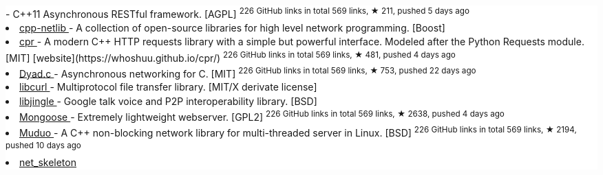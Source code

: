   </a>
  - C++11 Asynchronous RESTful framework. [AGPL]
  <sup>
   226 GitHub links in total 569 links, &#9733 211, pushed 5 days ago
  </sup>
 </li>
 <li>
  <a href="http://cpp-netlib.org/">
   cpp-netlib
  </a>
  - A collection of open-source libraries for high level network programming. [Boost]
 </li>
 <li>
  <a href="https://github.com/whoshuu/cpr">
   cpr
  </a>
  - A modern C++ HTTP requests library with a simple but powerful interface. Modeled after the Python Requests module. [MIT] [website](https://whoshuu.github.io/cpr/)
  <sup>
   226 GitHub links in total 569 links, &#9733 481, pushed 4 days ago
  </sup>
 </li>
 <li>
  <a href="https://github.com/rxi/dyad">
   Dyad.c
  </a>
  - Asynchronous networking for C. [MIT]
  <sup>
   226 GitHub links in total 569 links, &#9733 753, pushed 22 days ago
  </sup>
 </li>
 <li>
  <a href="http://curl.haxx.se/libcurl/">
   libcurl
  </a>
  - Multiprotocol file transfer library. [MIT/X derivate license]
 </li>
 <li>
  <a href="https://code.google.com/p/libjingle/">
   libjingle
  </a>
  - Google talk voice and P2P interoperability library. [BSD]
 </li>
 <li>
  <a href="https://github.com/cesanta/mongoose">
   Mongoose
  </a>
  - Extremely lightweight webserver. [GPL2]
  <sup>
   226 GitHub links in total 569 links, &#9733 2638, pushed 4 days ago
  </sup>
 </li>
 <li>
  <a href="https://github.com/chenshuo/muduo">
   Muduo
  </a>
  - A C++ non-blocking network library for multi-threaded server in Linux. [BSD]
  <sup>
   226 GitHub links in total 569 links, &#9733 2194, pushed 10 days ago
  </sup>
 </li>
 <li>
  <a href="https://github.com/cesanta/fossa">
   net_skeleton